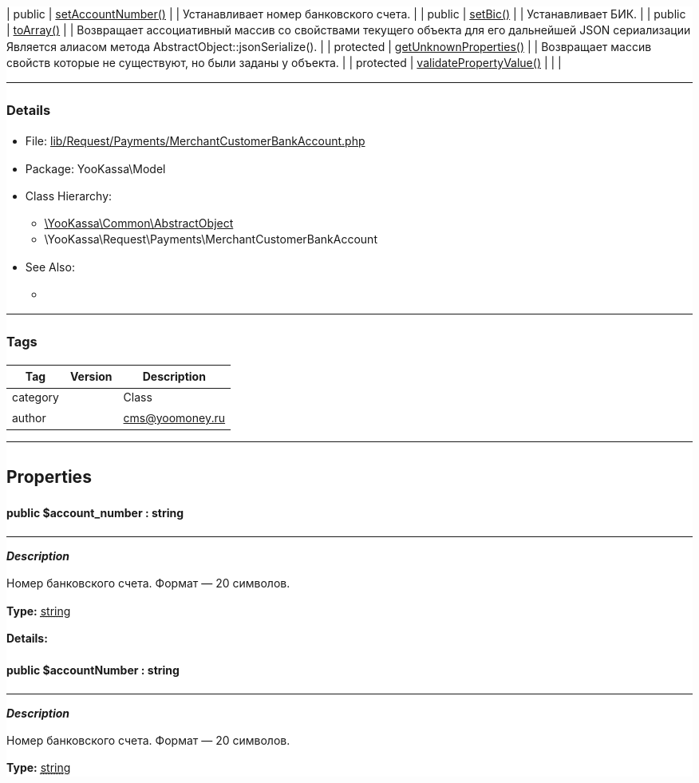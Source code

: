 | public | [setAccountNumber()](../classes/YooKassa-Request-Payments-MerchantCustomerBankAccount.md#method_setAccountNumber) |  | Устанавливает номер банковского счета. |
| public | [setBic()](../classes/YooKassa-Request-Payments-MerchantCustomerBankAccount.md#method_setBic) |  | Устанавливает БИК. |
| public | [toArray()](../classes/YooKassa-Common-AbstractObject.md#method_toArray) |  | Возвращает ассоциативный массив со свойствами текущего объекта для его дальнейшей JSON сериализации Является алиасом метода AbstractObject::jsonSerialize(). |
| protected | [getUnknownProperties()](../classes/YooKassa-Common-AbstractObject.md#method_getUnknownProperties) |  | Возвращает массив свойств которые не существуют, но были заданы у объекта. |
| protected | [validatePropertyValue()](../classes/YooKassa-Common-AbstractObject.md#method_validatePropertyValue) |  |  |

---
### Details
* File: [lib/Request/Payments/MerchantCustomerBankAccount.php](../../lib/Request/Payments/MerchantCustomerBankAccount.php)
* Package: YooKassa\Model
* Class Hierarchy: 
  * [\YooKassa\Common\AbstractObject](../classes/YooKassa-Common-AbstractObject.md)
  * \YooKassa\Request\Payments\MerchantCustomerBankAccount

* See Also:
  * [](https://yookassa.ru/developers/api)

---
### Tags
| Tag | Version | Description |
| --- | ------- | ----------- |
| category |  | Class |
| author |  | cms@yoomoney.ru |

---
## Properties
<a name="property_account_number"></a>
#### public $account_number : string
---
***Description***

Номер банковского счета. Формат — 20 символов.

**Type:** <a href="../string"><abbr title="string">string</abbr></a>

**Details:**


<a name="property_accountNumber"></a>
#### public $accountNumber : string
---
***Description***

Номер банковского счета. Формат — 20 символов.

**Type:** <a href="../string"><abbr title="string">string</abbr></a>
